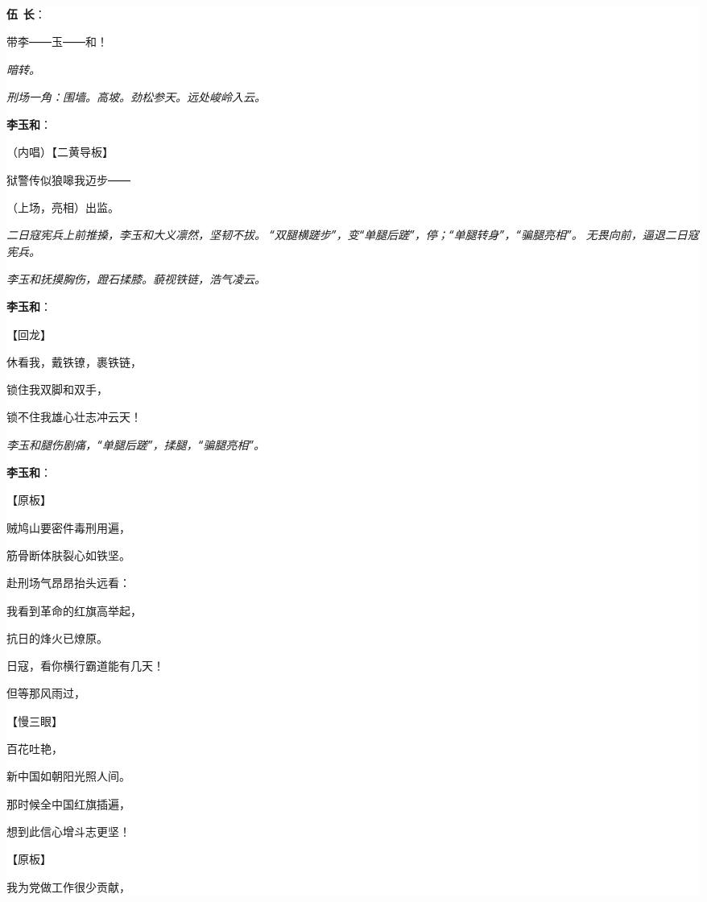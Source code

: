 **伍  长**：

带李——玉——和！

*暗转。*

*刑场一角：围墙。高坡。劲松参天。远处峻岭入云。*

**李玉和**：

（内唱）【二黄导板】

狱警传似狼嗥我迈步——

（上场，亮相）出监。

*二日寇宪兵上前推搡，李玉和大义凛然，坚韧不拔。*
*“双腿横蹉步”，变“单腿后蹉”，停；“单腿转身”，“骗腿亮相”。*
*无畏向前，逼退二日寇宪兵。*

*李玉和抚摸胸伤，蹬石揉膝。藐视铁链，浩气凌云。*

**李玉和**：

【回龙】

休看我，戴铁镣，裹铁链，

锁住我双脚和双手，

锁不住我雄心壮志冲云天！

*李玉和腿伤剧痛，“单腿后蹉”，揉腿，“骗腿亮相”。*

**李玉和**：

【原板】

贼鸠山要密件毒刑用遍，

筋骨断体肤裂心如铁坚。

赴刑场气昂昂抬头远看：

我看到革命的红旗高举起，

抗日的烽火已燎原。

日寇，看你横行霸道能有几天！

但等那风雨过，

【慢三眼】

百花吐艳，

新中国如朝阳光照人间。

那时候全中国红旗插遍，

想到此信心增斗志更坚！

【原板】

我为党做工作很少贡献，
